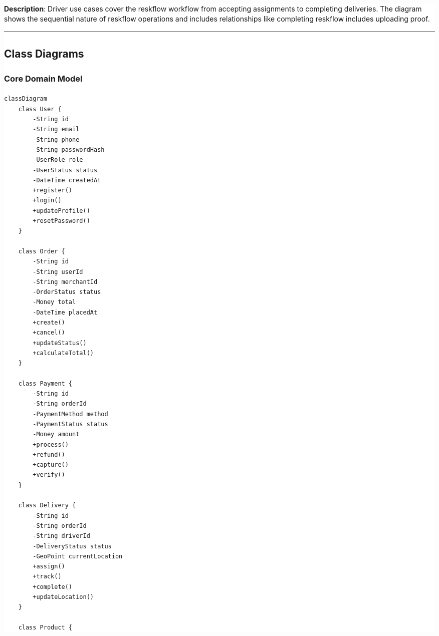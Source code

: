 **Description**: Driver use cases cover the reskflow workflow from accepting assignments to completing deliveries. The diagram shows the sequential nature of reskflow operations and includes relationships like completing reskflow includes uploading proof.

---

## Class Diagrams

### Core Domain Model

```mermaid
classDiagram
    class User {
        -String id
        -String email
        -String phone
        -String passwordHash
        -UserRole role
        -UserStatus status
        -DateTime createdAt
        +register()
        +login()
        +updateProfile()
        +resetPassword()
    }
    
    class Order {
        -String id
        -String userId
        -String merchantId
        -OrderStatus status
        -Money total
        -DateTime placedAt
        +create()
        +cancel()
        +updateStatus()
        +calculateTotal()
    }
    
    class Payment {
        -String id
        -String orderId
        -PaymentMethod method
        -PaymentStatus status
        -Money amount
        +process()
        +refund()
        +capture()
        +verify()
    }
    
    class Delivery {
        -String id
        -String orderId
        -String driverId
        -DeliveryStatus status
        -GeoPoint currentLocation
        +assign()
        +track()
        +complete()
        +updateLocation()
    }
    
    class Product {
```